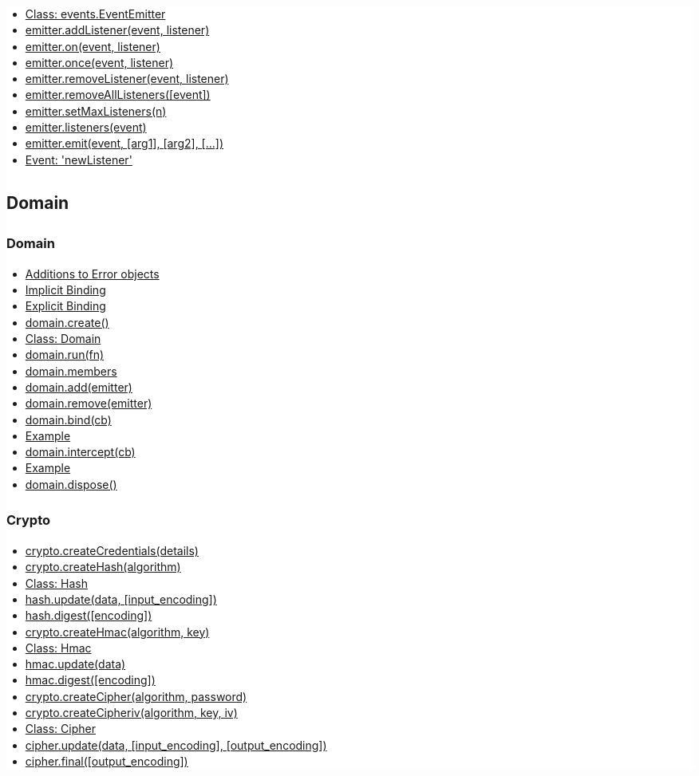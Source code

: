 -   [Class: events.EventEmitter](http://nodejs.org/api/events.html#events_class_events_eventemitter)
-   [emitter.addListener(event, listener)](http://nodejs.org/api/events.html#events_emitter_addlistener_event_listener)
-   [emitter.on(event, listener)](http://nodejs.org/api/events.html#events_emitter_on_event_listener)
-   [emitter.once(event, listener)](http://nodejs.org/api/events.html#events_emitter_once_event_listener)
-   [emitter.removeListener(event, listener)](http://nodejs.org/api/events.html#events_emitter_removelistener_event_listener)
-   [emitter.removeAllListeners(\[event\])](http://nodejs.org/api/events.html#events_emitter_removealllisteners_event)
-   [emitter.setMaxListeners(n)](http://nodejs.org/api/events.html#events_emitter_setmaxlisteners_n)
-   [emitter.listeners(event)](http://nodejs.org/api/events.html#events_emitter_listeners_event)
-   [emitter.emit(event, \[arg1\], \[arg2\], \[...\])](http://nodejs.org/api/events.html#events_emitter_emit_event_arg1_arg2)
-   [Event: 'newListener'](http://nodejs.org/api/events.html#events_event_newlistener)

Domain
------

### Domain

-   [Additions to Error objects](http://nodejs.org/api/domain.html#domain_additions_to_error_objects)
-   [Implicit Binding](http://nodejs.org/api/domain.html#domain_implicit_binding)
-   [Explicit Binding](http://nodejs.org/api/domain.html#domain_explicit_binding)
-   [domain.create()](http://nodejs.org/api/domain.html#domain_domain_create)
-   [Class: Domain](http://nodejs.org/api/domain.html#domain_class_domain)
-   [domain.run(fn)](http://nodejs.org/api/domain.html#domain_domain_run_fn)
-   [domain.members](http://nodejs.org/api/domain.html#domain_domain_members)
-   [domain.add(emitter)](http://nodejs.org/api/domain.html#domain_domain_add_emitter)
-   [domain.remove(emitter)](http://nodejs.org/api/domain.html#domain_domain_remove_emitter)
-   [domain.bind(cb)](http://nodejs.org/api/domain.html#domain_domain_bind_cb)
-   [Example](http://nodejs.org/api/domain.html#domain_example)
-   [domain.intercept(cb)](http://nodejs.org/api/domain.html#domain_domain_intercept_cb)
-   [Example](http://nodejs.org/api/domain.html#domain_example_1)
-   [domain.dispose()](http://nodejs.org/api/domain.html#domain_domain_dispose)

### Crypto

-   [crypto.createCredentials(details)](http://nodejs.org/api/crypto.html#crypto_crypto_createcredentials_details)
-   [crypto.createHash(algorithm)](http://nodejs.org/api/crypto.html#crypto_crypto_createhash_algorithm)
-   [Class: Hash](http://nodejs.org/api/crypto.html#crypto_class_hash)
-   [hash.update(data, \[input\_encoding\])](http://nodejs.org/api/crypto.html#crypto_hash_update_data_input_encoding)
-   [hash.digest(\[encoding\])](http://nodejs.org/api/crypto.html#crypto_hash_digest_encoding)
-   [crypto.createHmac(algorithm, key)](http://nodejs.org/api/crypto.html#crypto_crypto_createhmac_algorithm_key)
-   [Class: Hmac](http://nodejs.org/api/crypto.html#crypto_class_hmac)
-   [hmac.update(data)](http://nodejs.org/api/crypto.html#crypto_hmac_update_data)
-   [hmac.digest(\[encoding\])](http://nodejs.org/api/crypto.html#crypto_hmac_digest_encoding)
-   [crypto.createCipher(algorithm, password)](http://nodejs.org/api/crypto.html#crypto_crypto_createcipher_algorithm_password)
-   [crypto.createCipheriv(algorithm, key, iv)](http://nodejs.org/api/crypto.html#crypto_crypto_createcipheriv_algorithm_key_iv)
-   [Class: Cipher](http://nodejs.org/api/crypto.html#crypto_class_cipher)
-   [cipher.update(data, \[input\_encoding\], \[output\_encoding\])](http://nodejs.org/api/crypto.html#crypto_cipher_update_data_input_encoding_output_encoding)
-   [cipher.final(\[output\_encoding\])](http://nodejs.org/api/crypto.html#crypto_cipher_final_output_encoding)